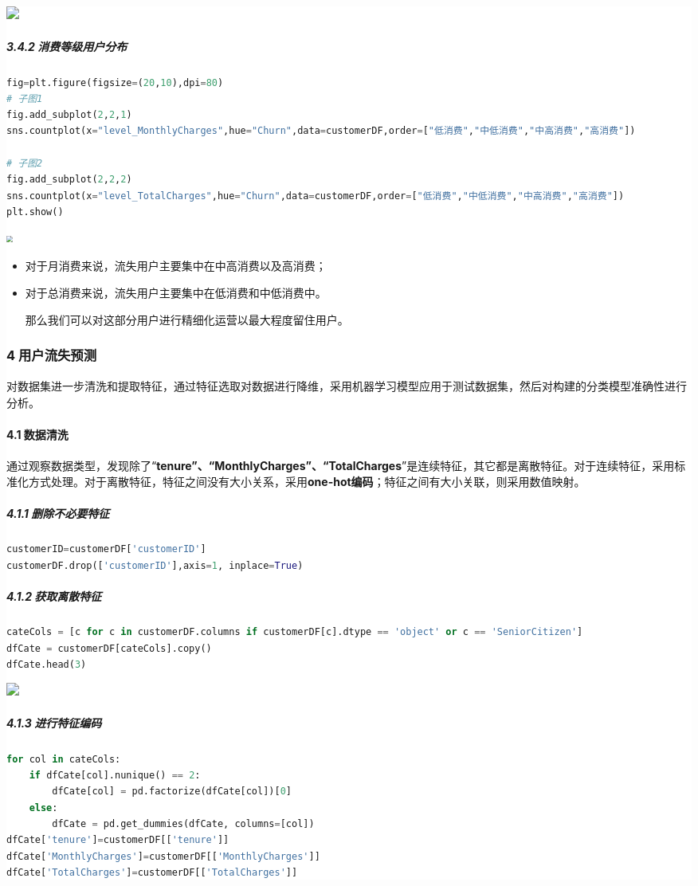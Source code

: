
![](https://tva1.sinaimg.cn/large/008eGmZEly1gn5n443397j31kg0iwdj7.jpg)

##### 3.4.2 消费等级用户分布

```python
fig=plt.figure(figsize=(20,10),dpi=80)
# 子图1
fig.add_subplot(2,2,1)
sns.countplot(x="level_MonthlyCharges",hue="Churn",data=customerDF,order=["低消费","中低消费","中高消费","高消费"])

# 子图2
fig.add_subplot(2,2,2)
sns.countplot(x="level_TotalCharges",hue="Churn",data=customerDF,order=["低消费","中低消费","中高消费","高消费"])
plt.show()
```

<img src="https://tva1.sinaimg.cn/large/008eGmZEly1gn5n5rdeflj31ju0dwjtr.jpg" style="zoom:50%;" />

- 对于月消费来说，流失用户主要集中在中高消费以及高消费；

- 对于总消费来说，流失用户主要集中在低消费和中低消费中。

  那么我们可以对这部分用户进行精细化运营以最大程度留住用户。

### 4 用户流失预测

对数据集进一步清洗和提取特征，通过特征选取对数据进行降维，采用机器学习模型应用于测试数据集，然后对构建的分类模型准确性进行分析。

#### 4.1 数据清洗

通过观察数据类型，发现除了“**tenure”、“MonthlyCharges”、“TotalCharges**”是连续特征，其它都是离散特征。对于连续特征，采用标准化方式处理。对于离散特征，特征之间没有大小关系，采用**one-hot编码**；特征之间有大小关联，则采用数值映射。

##### 4.1.1 删除不必要特征

```python
customerID=customerDF['customerID']
customerDF.drop(['customerID'],axis=1, inplace=True)
```

##### 4.1.2 获取离散特征

```python
cateCols = [c for c in customerDF.columns if customerDF[c].dtype == 'object' or c == 'SeniorCitizen']
dfCate = customerDF[cateCols].copy()
dfCate.head(3)
```

![](https://tva1.sinaimg.cn/large/008eGmZEly1gn5sin9yzfj31jo072wfh.jpg)

##### 4.1.3 进行特征编码

```python
for col in cateCols:
    if dfCate[col].nunique() == 2:
        dfCate[col] = pd.factorize(dfCate[col])[0]
    else:
        dfCate = pd.get_dummies(dfCate, columns=[col])
dfCate['tenure']=customerDF[['tenure']]
dfCate['MonthlyCharges']=customerDF[['MonthlyCharges']]
dfCate['TotalCharges']=customerDF[['TotalCharges']]
```
